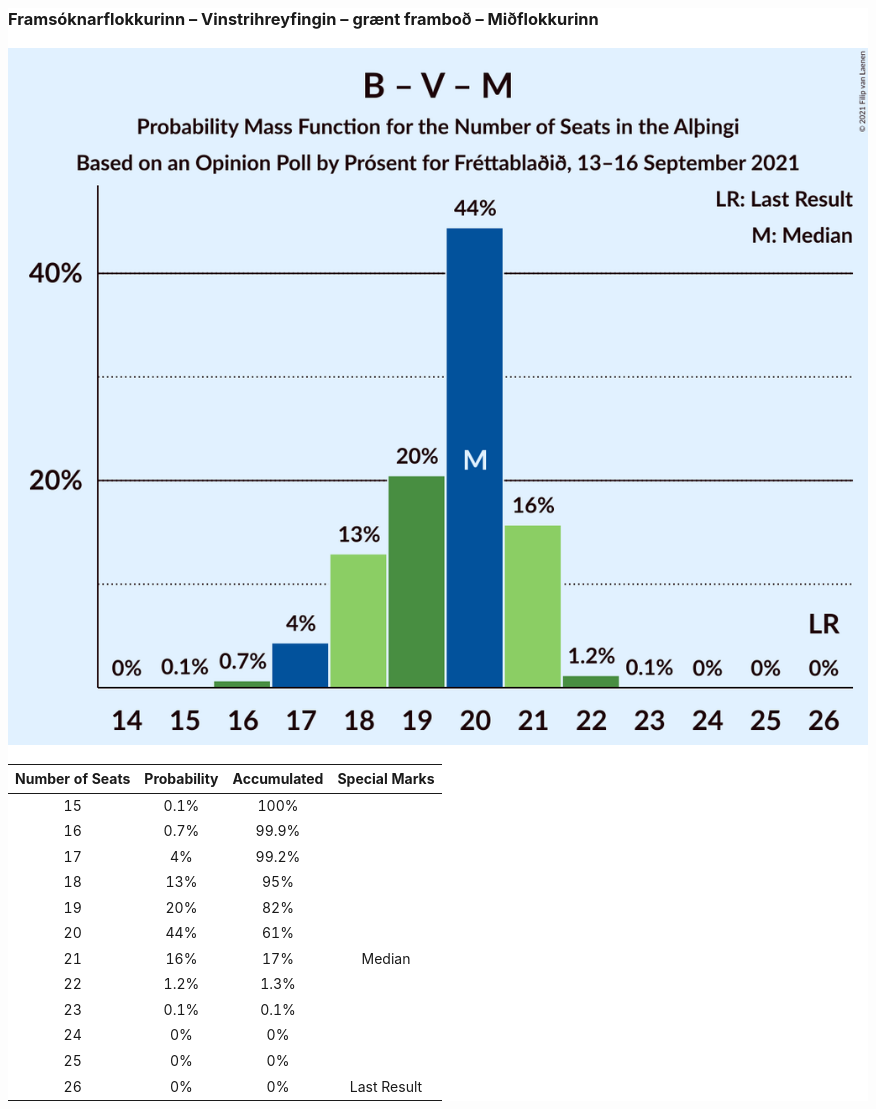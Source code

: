 ### Framsóknarflokkurinn – Vinstrihreyfingin – grænt framboð – Miðflokkurinn

![Graph with seats probability mass function not yet produced](2021-09-16-Prósent-coalitions-seats-pmf-b–v–m.png "Seats Probability Mass Function")

| Number of Seats | Probability | Accumulated | Special Marks |
|:---------------:|:-----------:|:-----------:|:-------------:|
| 15 | 0.1% | 100% |  |
| 16 | 0.7% | 99.9% |  |
| 17 | 4% | 99.2% |  |
| 18 | 13% | 95% |  |
| 19 | 20% | 82% |  |
| 20 | 44% | 61% |  |
| 21 | 16% | 17% | Median |
| 22 | 1.2% | 1.3% |  |
| 23 | 0.1% | 0.1% |  |
| 24 | 0% | 0% |  |
| 25 | 0% | 0% |  |
| 26 | 0% | 0% | Last Result |
